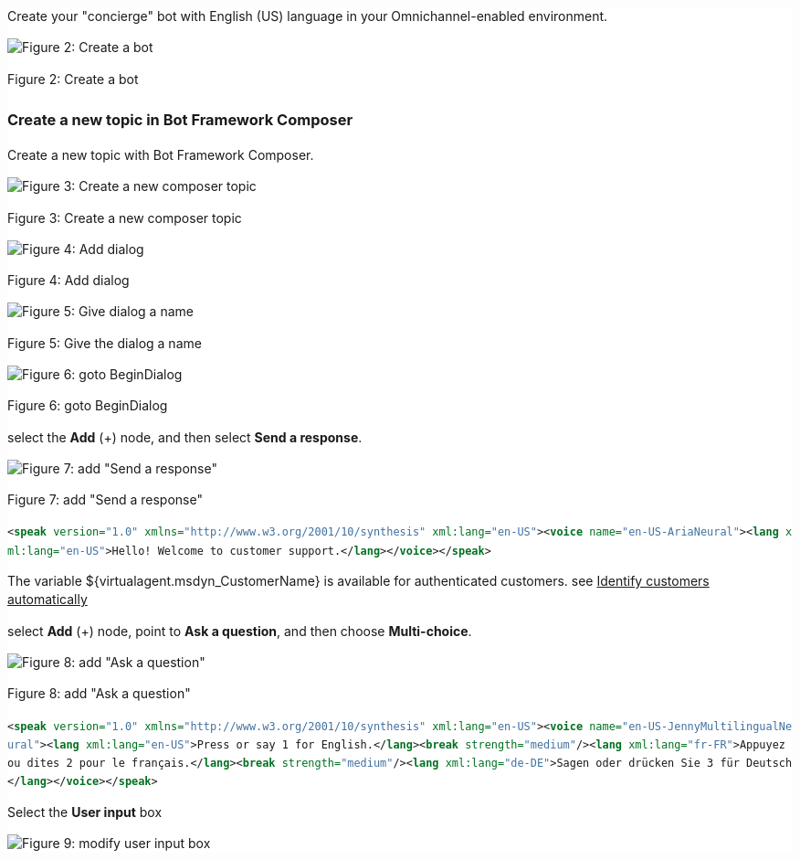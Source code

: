 Create your "concierge" bot with English (US) language in your Omnichannel-enabled environment.

![Figure 2: Create a bot]({{site.baseurl}}/images/cldfwz8y0000e0ajydlt7752t.md/48a8ab4a-b8a8-4216-8681-667205e637f3.png)

Figure 2: Create a bot

### Create a new topic in Bot Framework Composer

Create a new topic with Bot Framework Composer.

![Figure 3: Create a new composer topic]({{site.baseurl}}/images/cldfwz8y0000e0ajydlt7752t.md/af55aa73-f29d-4087-81f0-94d493e20d64.png)

Figure 3: Create a new composer topic

![Figure 4: Add dialog]({{site.baseurl}}/images/cldfwz8y0000e0ajydlt7752t.md/d50bed99-f0fa-43c6-8ee6-7734b7c62d65.png)

Figure 4: Add dialog

![Figure 5: Give dialog a name]({{site.baseurl}}/images/cldfwz8y0000e0ajydlt7752t.md/ffa14854-420b-4545-a521-5ac7d7ec6302.png)

Figure 5: Give the dialog a name

![Figure 6: goto BeginDialog]({{site.baseurl}}/images/cldfwz8y0000e0ajydlt7752t.md/651de35e-a541-48b1-a7fd-958b953d1522.png)

Figure 6: goto BeginDialog

select the **Add** (+) node, and then select **Send a response**.

![Figure 7: add "Send a response"]({{site.baseurl}}/images/cldfwz8y0000e0ajydlt7752t.md/2af2dd28-0894-4a50-9174-05d7792db60f.png)

Figure 7: add "Send a response"

```xml
<speak version="1.0" xmlns="http://www.w3.org/2001/10/synthesis" xml:lang="en-US"><voice name="en-US-AriaNeural"><lang xml:lang="en-US">Hello! Welcome to customer support.</lang></voice></speak>
```

 The variable ${virtualagent.msdyn\_CustomerName} is available for authenticated customers. see [Identify customers automatically](https://learn.microsoft.com/en-us/dynamics365/customer-service/record-identification-rule)

select **Add** (+) node, point to **Ask a question**, and then choose **Multi-choice**.

![Figure 8: add "Ask a question"]({{site.baseurl}}/images/cldfwz8y0000e0ajydlt7752t.md/91c2e560-39f3-4b89-9b13-3069d65611e5.png)

Figure 8: add "Ask a question"

```xml
<speak version="1.0" xmlns="http://www.w3.org/2001/10/synthesis" xml:lang="en-US"><voice name="en-US-JennyMultilingualNeural"><lang xml:lang="en-US">Press or say 1 for English.</lang><break strength="medium"/><lang xml:lang="fr-FR">Appuyez ou dites 2 pour le français.</lang><break strength="medium"/><lang xml:lang="de-DE">Sagen oder drücken Sie 3 für Deutsch</lang></voice></speak>
```

Select the **User input** box

![Figure 9: modify user input box]({{site.baseurl}}/images/cldfwz8y0000e0ajydlt7752t.md/1cc7a3f7-c469-4f79-afba-484b266c50ca.png)
